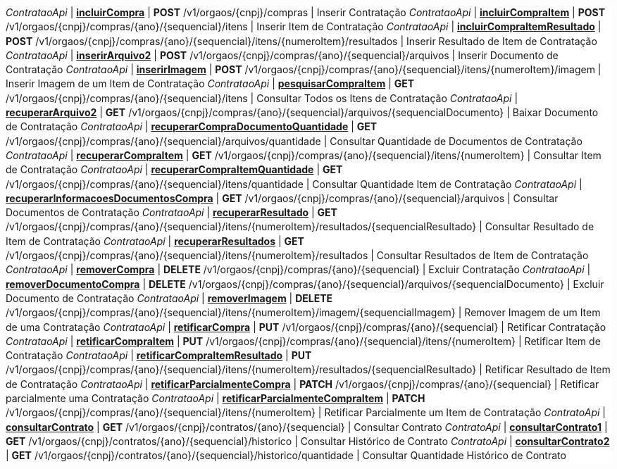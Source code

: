 *ContrataoApi* | [**incluirCompra**](docs/Api/ContrataoApi.md#incluircompra) | **POST** /v1/orgaos/{cnpj}/compras | Inserir Contratação
*ContrataoApi* | [**incluirCompraItem**](docs/Api/ContrataoApi.md#incluircompraitem) | **POST** /v1/orgaos/{cnpj}/compras/{ano}/{sequencial}/itens | Inserir Item de Contratação
*ContrataoApi* | [**incluirCompraItemResultado**](docs/Api/ContrataoApi.md#incluircompraitemresultado) | **POST** /v1/orgaos/{cnpj}/compras/{ano}/{sequencial}/itens/{numeroItem}/resultados | Inserir Resultado de Item de Contratação
*ContrataoApi* | [**inserirArquivo2**](docs/Api/ContrataoApi.md#inserirarquivo2) | **POST** /v1/orgaos/{cnpj}/compras/{ano}/{sequencial}/arquivos | Inserir Documento de Contratação
*ContrataoApi* | [**inserirImagem**](docs/Api/ContrataoApi.md#inseririmagem) | **POST** /v1/orgaos/{cnpj}/compras/{ano}/{sequencial}/itens/{numeroItem}/imagem | Inserir Imagem de um Item de Contratação
*ContrataoApi* | [**pesquisarCompraItem**](docs/Api/ContrataoApi.md#pesquisarcompraitem) | **GET** /v1/orgaos/{cnpj}/compras/{ano}/{sequencial}/itens | Consultar Todos os Itens de Contratação
*ContrataoApi* | [**recuperarArquivo2**](docs/Api/ContrataoApi.md#recuperararquivo2) | **GET** /v1/orgaos/{cnpj}/compras/{ano}/{sequencial}/arquivos/{sequencialDocumento} | Baixar Documento de Contratação
*ContrataoApi* | [**recuperarCompraDocumentoQuantidade**](docs/Api/ContrataoApi.md#recuperarcompradocumentoquantidade) | **GET** /v1/orgaos/{cnpj}/compras/{ano}/{sequencial}/arquivos/quantidade | Consultar Quantidade de Documentos de Contratação
*ContrataoApi* | [**recuperarCompraItem**](docs/Api/ContrataoApi.md#recuperarcompraitem) | **GET** /v1/orgaos/{cnpj}/compras/{ano}/{sequencial}/itens/{numeroItem} | Consultar Item de Contratação
*ContrataoApi* | [**recuperarCompraItemQuantidade**](docs/Api/ContrataoApi.md#recuperarcompraitemquantidade) | **GET** /v1/orgaos/{cnpj}/compras/{ano}/{sequencial}/itens/quantidade | Consultar Quantidade Item de Contratação
*ContrataoApi* | [**recuperarInformacoesDocumentosCompra**](docs/Api/ContrataoApi.md#recuperarinformacoesdocumentoscompra) | **GET** /v1/orgaos/{cnpj}/compras/{ano}/{sequencial}/arquivos | Consultar Documentos de Contratação
*ContrataoApi* | [**recuperarResultado**](docs/Api/ContrataoApi.md#recuperarresultado) | **GET** /v1/orgaos/{cnpj}/compras/{ano}/{sequencial}/itens/{numeroItem}/resultados/{sequencialResultado} | Consultar Resultado de Item de Contratação
*ContrataoApi* | [**recuperarResultados**](docs/Api/ContrataoApi.md#recuperarresultados) | **GET** /v1/orgaos/{cnpj}/compras/{ano}/{sequencial}/itens/{numeroItem}/resultados | Consultar Resultados de Item de Contratação
*ContrataoApi* | [**removerCompra**](docs/Api/ContrataoApi.md#removercompra) | **DELETE** /v1/orgaos/{cnpj}/compras/{ano}/{sequencial} | Excluir Contratação
*ContrataoApi* | [**removerDocumentoCompra**](docs/Api/ContrataoApi.md#removerdocumentocompra) | **DELETE** /v1/orgaos/{cnpj}/compras/{ano}/{sequencial}/arquivos/{sequencialDocumento} | Excluir Documento de Contratação
*ContrataoApi* | [**removerImagem**](docs/Api/ContrataoApi.md#removerimagem) | **DELETE** /v1/orgaos/{cnpj}/compras/{ano}/{sequencial}/itens/{numeroItem}/imagem/{sequencialImagem} | Remover Imagem de um Item de uma Contratação
*ContrataoApi* | [**retificarCompra**](docs/Api/ContrataoApi.md#retificarcompra) | **PUT** /v1/orgaos/{cnpj}/compras/{ano}/{sequencial} | Retificar Contratação
*ContrataoApi* | [**retificarCompraItem**](docs/Api/ContrataoApi.md#retificarcompraitem) | **PUT** /v1/orgaos/{cnpj}/compras/{ano}/{sequencial}/itens/{numeroItem} | Retificar Item de Contratação
*ContrataoApi* | [**retificarCompraItemResultado**](docs/Api/ContrataoApi.md#retificarcompraitemresultado) | **PUT** /v1/orgaos/{cnpj}/compras/{ano}/{sequencial}/itens/{numeroItem}/resultados/{sequencialResultado} | Retificar Resultado de Item de Contratação
*ContrataoApi* | [**retificarParcialmenteCompra**](docs/Api/ContrataoApi.md#retificarparcialmentecompra) | **PATCH** /v1/orgaos/{cnpj}/compras/{ano}/{sequencial} | Retificar parcialmente uma Contratação
*ContrataoApi* | [**retificarParcialmenteCompraItem**](docs/Api/ContrataoApi.md#retificarparcialmentecompraitem) | **PATCH** /v1/orgaos/{cnpj}/compras/{ano}/{sequencial}/itens/{numeroItem} | Retificar Parcialmente um Item de Contratação
*ContratoApi* | [**consultarContrato**](docs/Api/ContratoApi.md#consultarcontrato) | **GET** /v1/orgaos/{cnpj}/contratos/{ano}/{sequencial} | Consultar Contrato
*ContratoApi* | [**consultarContrato1**](docs/Api/ContratoApi.md#consultarcontrato1) | **GET** /v1/orgaos/{cnpj}/contratos/{ano}/{sequencial}/historico | Consultar Histórico de Contrato
*ContratoApi* | [**consultarContrato2**](docs/Api/ContratoApi.md#consultarcontrato2) | **GET** /v1/orgaos/{cnpj}/contratos/{ano}/{sequencial}/historico/quantidade | Consultar Quantidade Histórico de Contrato